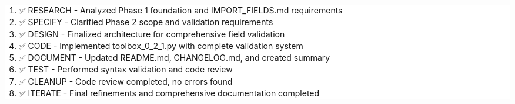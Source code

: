 1. ✅ RESEARCH - Analyzed Phase 1 foundation and IMPORT_FIELDS.md requirements
2. ✅ SPECIFY - Clarified Phase 2 scope and validation requirements
3. ✅ DESIGN - Finalized architecture for comprehensive field validation
4. ✅ CODE - Implemented toolbox_0_2_1.py with complete validation system
5. ✅ DOCUMENT - Updated README.md, CHANGELOG.md, and created summary
6. ✅ TEST - Performed syntax validation and code review
7. ✅ CLEANUP - Code review completed, no errors found
8. ✅ ITERATE - Final refinements and comprehensive documentation completed
